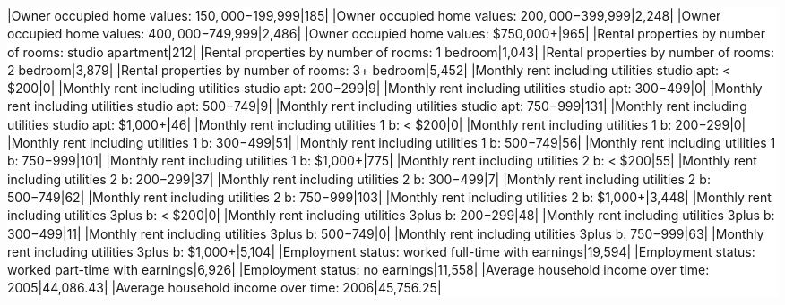 |Owner occupied home values: $150,000-$199,999|185|
|Owner occupied home values: $200,000-$399,999|2,248|
|Owner occupied home values: $400,000-$749,999|2,486|
|Owner occupied home values: $750,000+|965|
|Rental properties by number of rooms: studio apartment|212|
|Rental properties by number of rooms: 1 bedroom|1,043|
|Rental properties by number of rooms: 2 bedroom|3,879|
|Rental properties by number of rooms: 3+ bedroom|5,452|
|Monthly rent including utilities studio apt: < $200|0|
|Monthly rent including utilities studio apt: $200-$299|9|
|Monthly rent including utilities studio apt: $300-$499|0|
|Monthly rent including utilities studio apt: $500-$749|9|
|Monthly rent including utilities studio apt: $750-$999|131|
|Monthly rent including utilities studio apt: $1,000+|46|
|Monthly rent including utilities 1 b: < $200|0|
|Monthly rent including utilities 1 b: $200-$299|0|
|Monthly rent including utilities 1 b: $300-$499|51|
|Monthly rent including utilities 1 b: $500-$749|56|
|Monthly rent including utilities 1 b: $750-$999|101|
|Monthly rent including utilities 1 b: $1,000+|775|
|Monthly rent including utilities 2 b: < $200|55|
|Monthly rent including utilities 2 b: $200-$299|37|
|Monthly rent including utilities 2 b: $300-$499|7|
|Monthly rent including utilities 2 b: $500-$749|62|
|Monthly rent including utilities 2 b: $750-$999|103|
|Monthly rent including utilities 2 b: $1,000+|3,448|
|Monthly rent including utilities 3plus b: < $200|0|
|Monthly rent including utilities 3plus b: $200-$299|48|
|Monthly rent including utilities 3plus b: $300-$499|11|
|Monthly rent including utilities 3plus b: $500-$749|0|
|Monthly rent including utilities 3plus b: $750-$999|63|
|Monthly rent including utilities 3plus b: $1,000+|5,104|
|Employment status: worked full-time with earnings|19,594|
|Employment status: worked part-time with earnings|6,926|
|Employment status: no earnings|11,558|
|Average household income over time: 2005|44,086.43|
|Average household income over time: 2006|45,756.25|